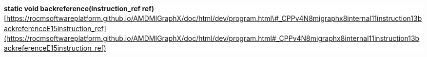 **static void backreference(instruction_ref ref)**[https://rocmsoftwareplatform.github.io/AMDMIGraphX/doc/html/dev/program.html\#_CPPv4N8migraphx8internal11instruction13backreferenceE15instruction_ref](https://rocmsoftwareplatform.github.io/AMDMIGraphX/doc/html/dev/program.html#_CPPv4N8migraphx8internal11instruction13backreferenceE15instruction_ref)

